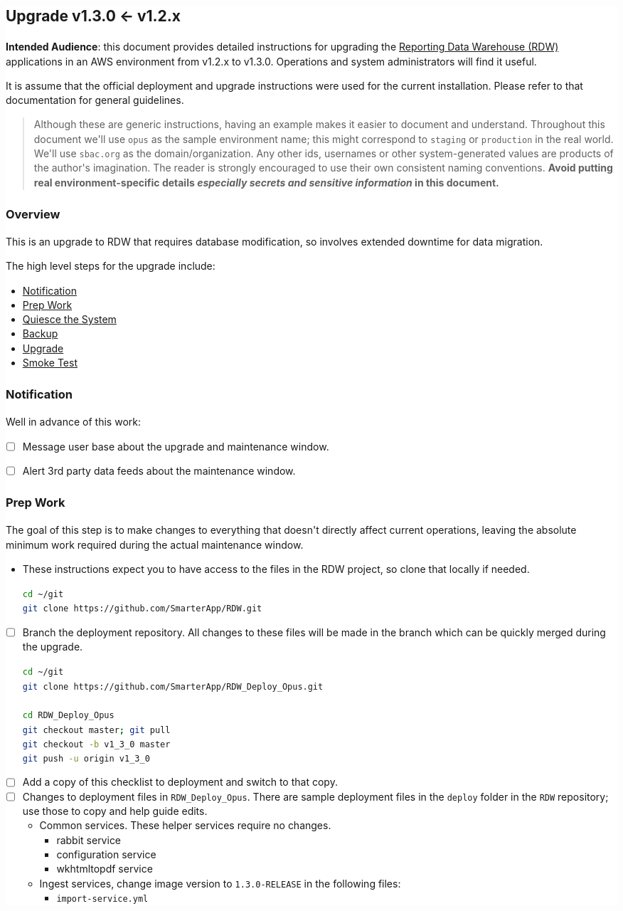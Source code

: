 ## Upgrade v1.3.0 <- v1.2.x

**Intended Audience**: this document provides detailed instructions for upgrading the [Reporting Data Warehouse (RDW)](../README.md) applications in an AWS environment from v1.2.x to v1.3.0. Operations and system administrators will find it useful.

It is assume that the official deployment and upgrade instructions were used for the current installation. Please refer to that documentation for general guidelines.

> Although these are generic instructions, having an example makes it easier to document and understand. Throughout this document we'll use `opus` as the sample environment name; this might correspond to `staging` or `production` in the real world. We'll use `sbac.org` as the domain/organization. Any other ids, usernames or other system-generated values are products of the author's imagination. The reader is strongly encouraged to use their own consistent naming conventions. **Avoid putting real environment-specific details _especially secrets and sensitive information_ in this document.**

### Overview

This is an upgrade to RDW that requires database modification, so involves extended downtime for data migration.

The high level steps for the upgrade include:
* [Notification](#notification)
* [Prep Work](#prep-work)
* [Quiesce the System](#quiesce-the-system)
* [Backup](#backup)
* [Upgrade](#upgrade)
* [Smoke Test](#smoke-test)

### Notification
Well in advance of this work:

* [ ] Message user base about the upgrade and maintenance window.
* [ ] Alert 3rd party data feeds about the maintenance window.


### Prep Work
The goal of this step is to make changes to everything that doesn't directly affect current operations, leaving the absolute minimum work required during the actual maintenance window.

* These instructions expect you to have access to the files in the RDW project, so clone that locally if needed.
    ```bash
    cd ~/git
    git clone https://github.com/SmarterApp/RDW.git
    ```
* [ ] Branch the deployment repository. All changes to these files will be made in the branch which can be quickly merged during the upgrade.
    ```bash
    cd ~/git
    git clone https://github.com/SmarterApp/RDW_Deploy_Opus.git

    cd RDW_Deploy_Opus
    git checkout master; git pull
    git checkout -b v1_3_0 master
    git push -u origin v1_3_0
    ```
* [ ] Add a copy of this checklist to deployment and switch to that copy.
* [ ] Changes to deployment files in `RDW_Deploy_Opus`. There are sample deployment files in the `deploy` folder in the `RDW` repository; use those to copy and help guide edits.
    * Common services. These helper services require no changes.
        * rabbit service
        * configuration service
        * wkhtmltopdf service
    * Ingest services, change image version to `1.3.0-RELEASE` in the following files:
        * `import-service.yml`